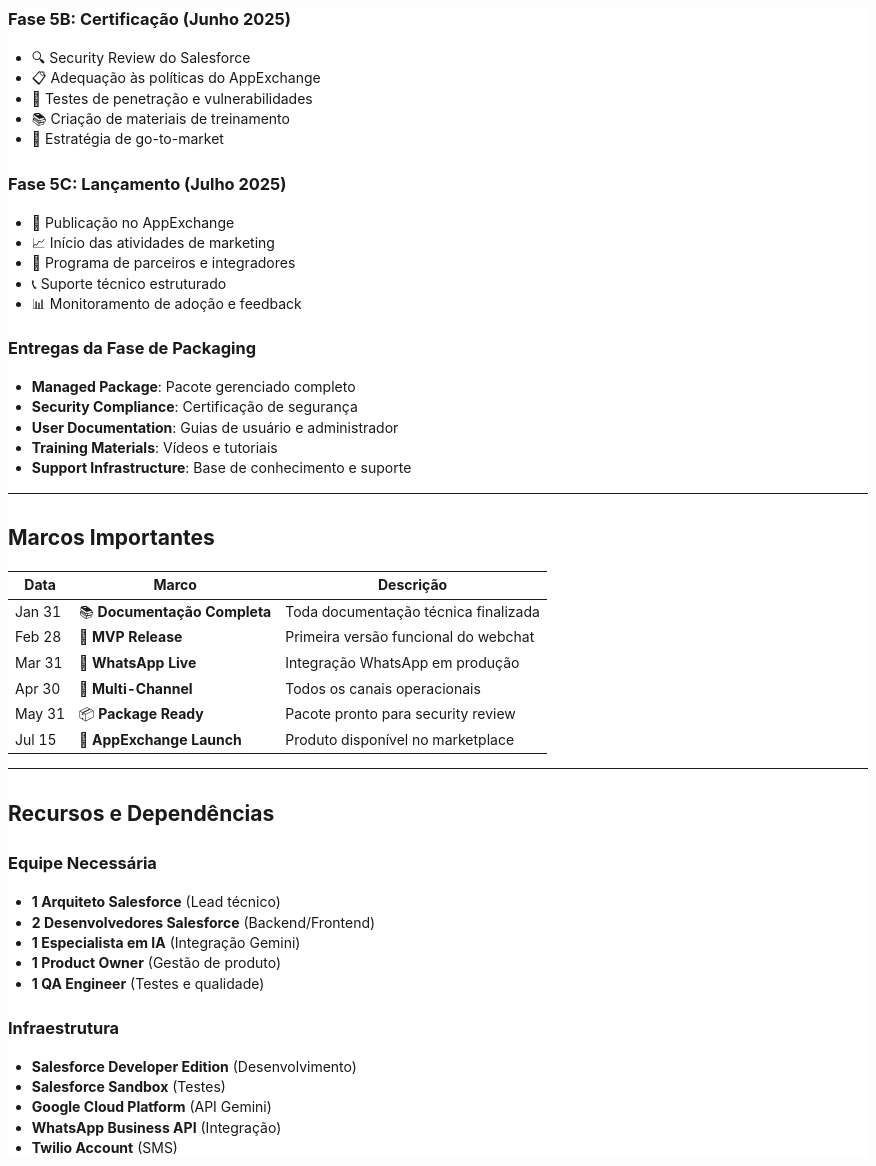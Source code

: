 ### Fase 5B: Certificação (Junho 2025)
- 🔍 Security Review do Salesforce
- 📋 Adequação às políticas do AppExchange
- 🧪 Testes de penetração e vulnerabilidades
- 📚 Criação de materiais de treinamento
- 🎯 Estratégia de go-to-market

### Fase 5C: Lançamento (Julho 2025)
- 🚀 Publicação no AppExchange
- 📈 Início das atividades de marketing
- 🤝 Programa de parceiros e integradores
- 📞 Suporte técnico estruturado
- 📊 Monitoramento de adoção e feedback

### Entregas da Fase de Packaging
- **Managed Package**: Pacote gerenciado completo
- **Security Compliance**: Certificação de segurança
- **User Documentation**: Guias de usuário e administrador
- **Training Materials**: Vídeos e tutoriais
- **Support Infrastructure**: Base de conhecimento e suporte

---

## Marcos Importantes

| Data | Marco | Descrição |
|------|--------|-----------|
| Jan 31 | 📚 **Documentação Completa** | Toda documentação técnica finalizada |
| Feb 28 | 🚀 **MVP Release** | Primeira versão funcional do webchat |
| Mar 31 | 📱 **WhatsApp Live** | Integração WhatsApp em produção |
| Apr 30 | 🔄 **Multi-Channel** | Todos os canais operacionais |
| May 31 | 📦 **Package Ready** | Pacote pronto para security review |
| Jul 15 | 🎯 **AppExchange Launch** | Produto disponível no marketplace |

---

## Recursos e Dependências

### Equipe Necessária
- **1 Arquiteto Salesforce** (Lead técnico)
- **2 Desenvolvedores Salesforce** (Backend/Frontend)
- **1 Especialista em IA** (Integração Gemini)
- **1 Product Owner** (Gestão de produto)
- **1 QA Engineer** (Testes e qualidade)

### Infraestrutura
- **Salesforce Developer Edition** (Desenvolvimento)
- **Salesforce Sandbox** (Testes)
- **Google Cloud Platform** (API Gemini)
- **WhatsApp Business API** (Integração)
- **Twilio Account** (SMS)
